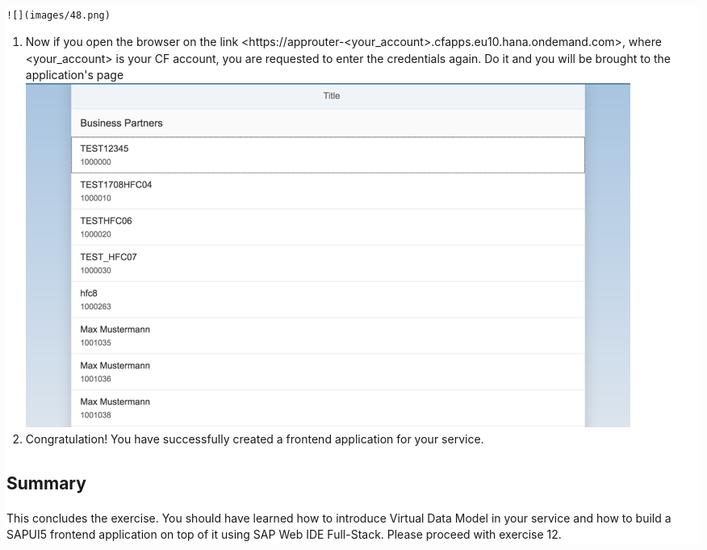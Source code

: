 	![](images/48.png)
1. Now if you open the browser on the link <https://approuter-\<your_account\>.cfapps.eu10.hana.ondemand.com>, where \<your\_account\> is your CF account, you are requested to enter the credentials again. Do it and you will be brought to the application's page  
	![](images/49.png)
1. Congratulation! You have successfully created a frontend application for your service.

## Summary
This concludes the exercise. You should have learned how to introduce Virtual Data Model in your service and how to build a SAPUI5 frontend application on top of it using SAP Web IDE Full-Stack. Please proceed with exercise 12.
